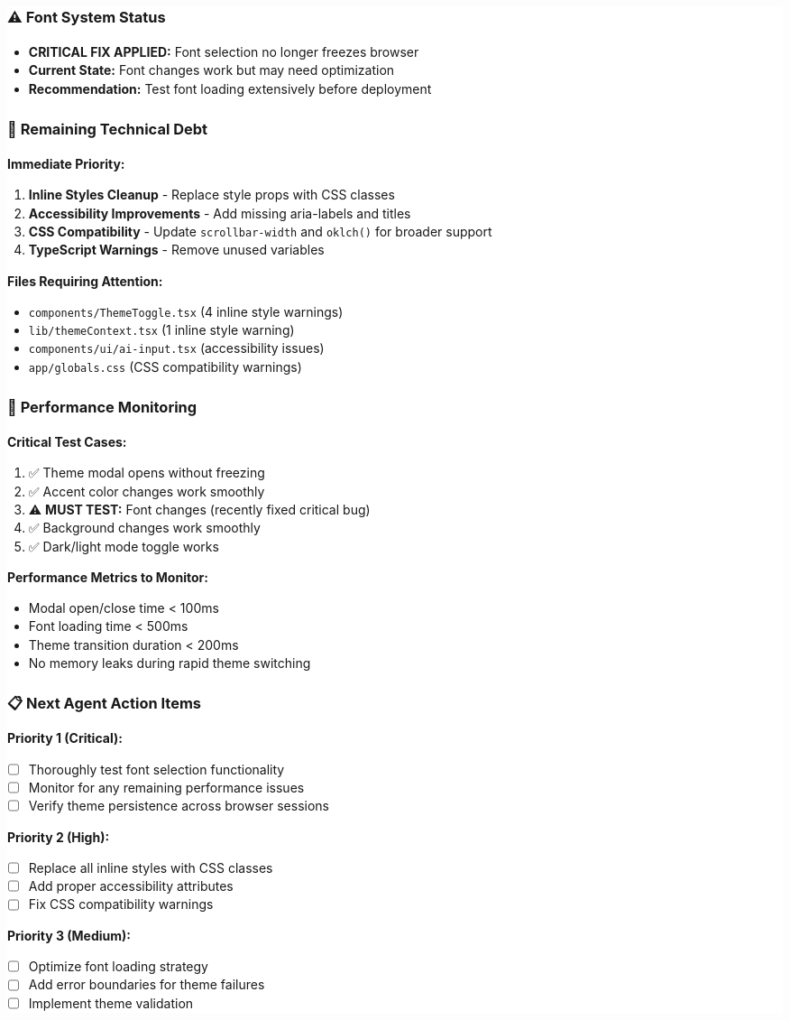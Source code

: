 ### ⚠️ **Font System Status**

- **CRITICAL FIX APPLIED:** Font selection no longer freezes browser
- **Current State:** Font changes work but may need optimization
- **Recommendation:** Test font loading extensively before deployment

### 🔧 **Remaining Technical Debt**

**Immediate Priority:**

1. **Inline Styles Cleanup** - Replace style props with CSS classes
2. **Accessibility Improvements** - Add missing aria-labels and titles
3. **CSS Compatibility** - Update `scrollbar-width` and `oklch()` for broader support
4. **TypeScript Warnings** - Remove unused variables

**Files Requiring Attention:**

- `components/ThemeToggle.tsx` (4 inline style warnings)
- `lib/themeContext.tsx` (1 inline style warning)
- `components/ui/ai-input.tsx` (accessibility issues)
- `app/globals.css` (CSS compatibility warnings)

### 🎯 **Performance Monitoring**

**Critical Test Cases:**

1. ✅ Theme modal opens without freezing
2. ✅ Accent color changes work smoothly
3. ⚠️ **MUST TEST:** Font changes (recently fixed critical bug)
4. ✅ Background changes work smoothly
5. ✅ Dark/light mode toggle works

**Performance Metrics to Monitor:**

- Modal open/close time < 100ms
- Font loading time < 500ms
- Theme transition duration < 200ms
- No memory leaks during rapid theme switching

### 📋 **Next Agent Action Items**

**Priority 1 (Critical):**

- [ ] Thoroughly test font selection functionality
- [ ] Monitor for any remaining performance issues
- [ ] Verify theme persistence across browser sessions

**Priority 2 (High):**

- [ ] Replace all inline styles with CSS classes
- [ ] Add proper accessibility attributes
- [ ] Fix CSS compatibility warnings

**Priority 3 (Medium):**

- [ ] Optimize font loading strategy
- [ ] Add error boundaries for theme failures
- [ ] Implement theme validation
